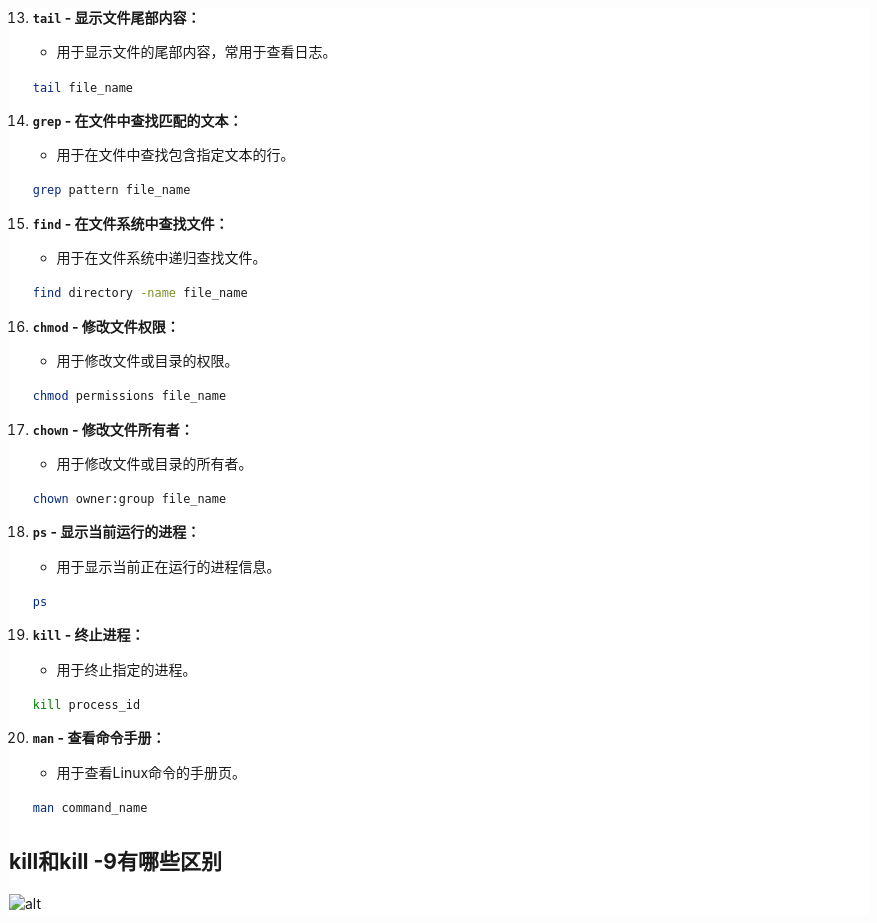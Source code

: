 13. **`tail` - 显示文件尾部内容：**

    - 用于显示文件的尾部内容，常用于查看日志。

    ```bash
    tail file_name
    ```

14. **`grep` - 在文件中查找匹配的文本：**

    - 用于在文件中查找包含指定文本的行。

    ```bash
    grep pattern file_name
    ```

15. **`find` - 在文件系统中查找文件：**

    - 用于在文件系统中递归查找文件。

    ```bash
    find directory -name file_name
    ```

16. **`chmod` - 修改文件权限：**

    - 用于修改文件或目录的权限。

    ```bash
    chmod permissions file_name
    ```

17. **`chown` - 修改文件所有者：**

    - 用于修改文件或目录的所有者。

    ```bash
    chown owner:group file_name
    ```

18. **`ps` - 显示当前运行的进程：**

    - 用于显示当前正在运行的进程信息。

    ```bash
    ps
    ```

19. **`kill` - 终止进程：**

    - 用于终止指定的进程。

    ```bash
    kill process_id
    ```

20. **`man` - 查看命令手册：**

    - 用于查看Linux命令的手册页。

    ```bash
    man command_name
    ```

##  kill和kill -9有哪些区别


![alt](https://git.acwing.com/Hasity/interview_hunter/-/raw/master/2024/image/3%E7%9F%B3%E5%8C%96%E7%9B%88%E7%A7%91%E4%B8%80%E9%9D%A2%E9%9D%A2%E7%BB%8F2.jpg)